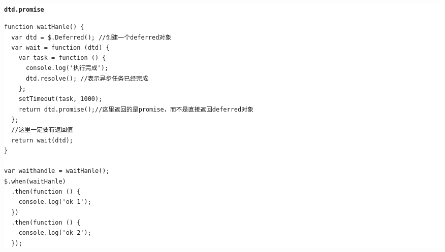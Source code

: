**`dtd.promise`**

    function waitHanle() {
      var dtd = $.Deferred(); //创建一个deferred对象
      var wait = function (dtd) {
        var task = function () {
          console.log('执行完成');
          dtd.resolve(); //表示异步任务已经完成
        };
        setTimeout(task, 1000);
        return dtd.promise();//这里返回的是promise，而不是直接返回deferred对象
      };
      //这里一定要有返回值
      return wait(dtd);
    }
    
    var waithandle = waitHanle();
    $.when(waitHanle)
      .then(function () {
        console.log('ok 1');
      })
      .then(function () {
        console.log('ok 2');
      });